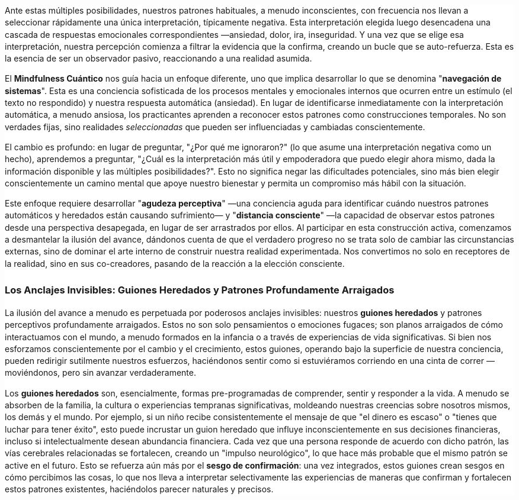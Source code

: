 Ante estas múltiples posibilidades, nuestros patrones habituales, a menudo inconscientes, con frecuencia nos llevan a seleccionar rápidamente una única interpretación, típicamente negativa. Esta interpretación elegida luego desencadena una cascada de respuestas emocionales correspondientes —ansiedad, dolor, ira, inseguridad. Y una vez que se elige esa interpretación, nuestra percepción comienza a filtrar la evidencia que la confirma, creando un bucle que se auto-refuerza. Esta es la esencia de ser un observador pasivo, reaccionando a una realidad asumida.

El **Mindfulness Cuántico** nos guía hacia un enfoque diferente, uno que implica desarrollar lo que se denomina "**navegación de sistemas**". Esta es una conciencia sofisticada de los procesos mentales y emocionales internos que ocurren entre un estímulo (el texto no respondido) y nuestra respuesta automática (ansiedad). En lugar de identificarse inmediatamente con la interpretación automática, a menudo ansiosa, los practicantes aprenden a reconocer estos patrones como construcciones temporales. No son verdades fijas, sino realidades *seleccionadas* que pueden ser influenciadas y cambiadas conscientemente.

El cambio es profundo: en lugar de preguntar, "¿Por qué me ignoraron?" (lo que asume una interpretación negativa como un hecho), aprendemos a preguntar, "¿Cuál es la interpretación más útil y empoderadora que puedo elegir ahora mismo, dada la información disponible y las múltiples posibilidades?". Esto no significa negar las dificultades potenciales, sino más bien elegir conscientemente un camino mental que apoye nuestro bienestar y permita un compromiso más hábil con la situación.

Este enfoque requiere desarrollar "**agudeza perceptiva**" —una conciencia aguda para identificar cuándo nuestros patrones automáticos y heredados están causando sufrimiento— y "**distancia consciente**" —la capacidad de observar estos patrones desde una perspectiva desapegada, en lugar de ser arrastrados por ellos. Al participar en esta construcción activa, comenzamos a desmantelar la ilusión del avance, dándonos cuenta de que el verdadero progreso no se trata solo de cambiar las circunstancias externas, sino de dominar el arte interno de construir nuestra realidad experimentada. Nos convertimos no solo en receptores de la realidad, sino en sus co-creadores, pasando de la reacción a la elección consciente.

### Los Anclajes Invisibles: Guiones Heredados y Patrones Profundamente Arraigados

La ilusión del avance a menudo es perpetuada por poderosos anclajes invisibles: nuestros **guiones heredados** y patrones perceptivos profundamente arraigados. Estos no son solo pensamientos o emociones fugaces; son planos arraigados de cómo interactuamos con el mundo, a menudo formados en la infancia o a través de experiencias de vida significativas. Si bien nos esforzamos conscientemente por el cambio y el crecimiento, estos guiones, operando bajo la superficie de nuestra conciencia, pueden redirigir sutilmente nuestros esfuerzos, haciéndonos sentir como si estuviéramos corriendo en una cinta de correr —moviéndonos, pero sin avanzar verdaderamente.

Los **guiones heredados** son, esencialmente, formas pre-programadas de comprender, sentir y responder a la vida. A menudo se absorben de la familia, la cultura o experiencias tempranas significativas, moldeando nuestras creencias sobre nosotros mismos, los demás y el mundo. Por ejemplo, si un niño recibe consistentemente el mensaje de que "el dinero es escaso" o "tienes que luchar para tener éxito", esto puede incrustar un guion heredado que influye inconscientemente en sus decisiones financieras, incluso si intelectualmente desean abundancia financiera. Cada vez que una persona responde de acuerdo con dicho patrón, las vías cerebrales relacionadas se fortalecen, creando un "impulso neurológico", lo que hace más probable que el mismo patrón se active en el futuro. Esto se refuerza aún más por el **sesgo de confirmación**: una vez integrados, estos guiones crean sesgos en cómo percibimos las cosas, lo que nos lleva a interpretar selectivamente las experiencias de maneras que confirman y fortalecen estos patrones existentes, haciéndolos parecer naturales y precisos.

